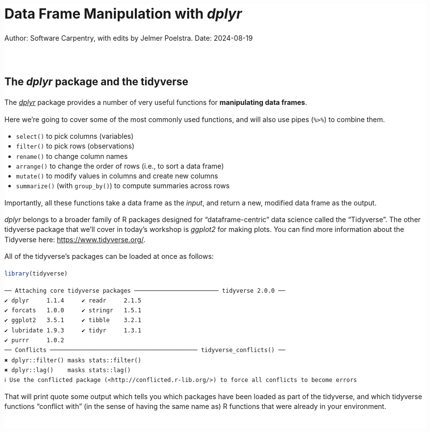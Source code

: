 # Data Frame Manipulation with *dplyr*
Author: Software Carpentry, with edits by Jelmer Poelstra. Date:
2024-08-19

<br>

## The *dplyr* package and the tidyverse

The [*dplyr*](https://cran.r-project.org/package=dplyr) package provides
a number of very useful functions for **manipulating data frames**.

Here we’re going to cover some of the most commonly used functions, and
will also use pipes (`%>%`) to combine them.

- `select()` to pick columns (variables)
- `filter()` to pick rows (observations)
- `rename()` to change column names
- `arrange()` to change the order of rows (i.e., to sort a data frame)
- `mutate()` to modify values in columns and create new columns
- `summarize()` (with `group_by()`) to compute summaries across rows

Importantly, all these functions take a data frame as the *input*, and
return a new, modified data frame as the output.

*dplyr* belongs to a broader family of R packages designed for
“dataframe-centric” data science called the “Tidyverse”. The other
tidyverse package that we’ll cover in today’s workshop is *ggplot2* for
making plots. You can find more information about the Tidyverse here:
<https://www.tidyverse.org/>.

All of the tidyverse’s packages can be loaded at once as follows:

``` r
library(tidyverse)
```

    ── Attaching core tidyverse packages ──────────────────────── tidyverse 2.0.0 ──
    ✔ dplyr     1.1.4     ✔ readr     2.1.5
    ✔ forcats   1.0.0     ✔ stringr   1.5.1
    ✔ ggplot2   3.5.1     ✔ tibble    3.2.1
    ✔ lubridate 1.9.3     ✔ tidyr     1.3.1
    ✔ purrr     1.0.2     
    ── Conflicts ────────────────────────────────────────── tidyverse_conflicts() ──
    ✖ dplyr::filter() masks stats::filter()
    ✖ dplyr::lag()    masks stats::lag()
    ℹ Use the conflicted package (<http://conflicted.r-lib.org/>) to force all conflicts to become errors

That will print quote some output which tells you which packages have
been loaded as part of the tidyverse, and which tidyverse functions
“conflict with” (in the sense of having the same name as) R functions
that were already in your environment.

<br>
